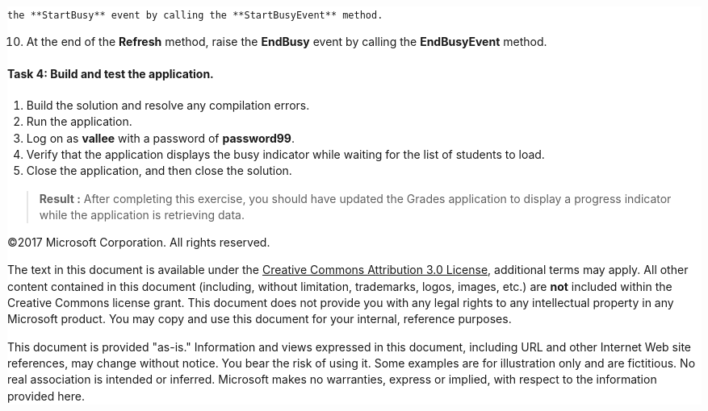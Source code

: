     the **StartBusy** event by calling the **StartBusyEvent** method.
10.  At the end of the **Refresh** method, raise the **EndBusy** event by calling
    the **EndBusyEvent** method.



#### Task 4: Build and test the application.

1.  Build the solution and resolve any compilation errors.
2.  Run the application.
3.  Log on as **vallee** with a password of **password99**.
4.  Verify that the application displays the busy indicator while waiting for
    the list of students to load.
5.  Close the application, and then close the solution.



>**Result :** After completing this exercise, you should have updated the Grades application to display a progress indicator while the application is retrieving data.


©2017 Microsoft Corporation. All rights reserved.

The text in this document is available under the  [Creative Commons Attribution 3.0 License](https://creativecommons.org/licenses/by/3.0/legalcode), additional terms may apply. All other content contained in this document (including, without limitation, trademarks, logos, images, etc.) are  **not**  included within the Creative Commons license grant. This document does not provide you with any legal rights to any intellectual property in any Microsoft product. You may copy and use this document for your internal, reference purposes.

This document is provided &quot;as-is.&quot; Information and views expressed in this document, including URL and other Internet Web site references, may change without notice. You bear the risk of using it. Some examples are for illustration only and are fictitious. No real association is intended or inferred. Microsoft makes no warranties, express or implied, with respect to the information provided here.